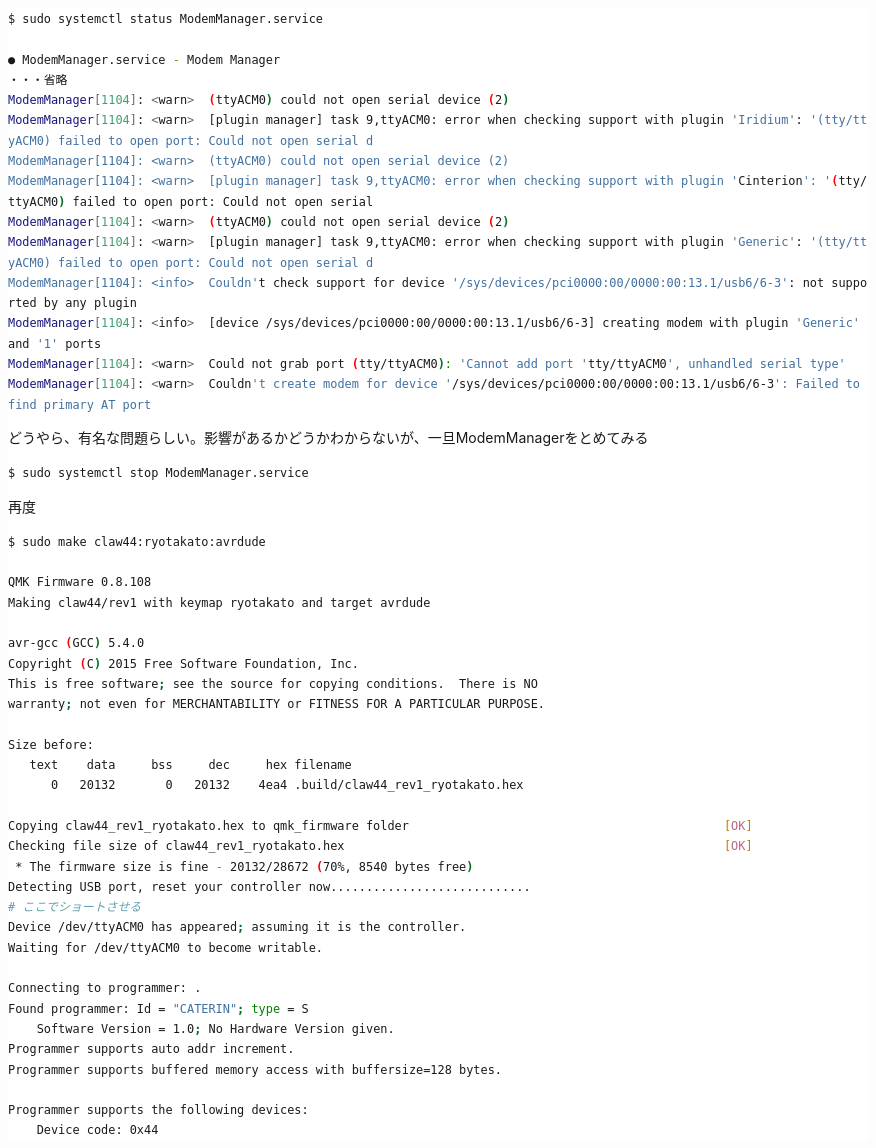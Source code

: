 ```bash
$ sudo systemctl status ModemManager.service

● ModemManager.service - Modem Manager
・・・省略
ModemManager[1104]: <warn>  (ttyACM0) could not open serial device (2)
ModemManager[1104]: <warn>  [plugin manager] task 9,ttyACM0: error when checking support with plugin 'Iridium': '(tty/ttyACM0) failed to open port: Could not open serial d
ModemManager[1104]: <warn>  (ttyACM0) could not open serial device (2)
ModemManager[1104]: <warn>  [plugin manager] task 9,ttyACM0: error when checking support with plugin 'Cinterion': '(tty/ttyACM0) failed to open port: Could not open serial
ModemManager[1104]: <warn>  (ttyACM0) could not open serial device (2)
ModemManager[1104]: <warn>  [plugin manager] task 9,ttyACM0: error when checking support with plugin 'Generic': '(tty/ttyACM0) failed to open port: Could not open serial d
ModemManager[1104]: <info>  Couldn't check support for device '/sys/devices/pci0000:00/0000:00:13.1/usb6/6-3': not supported by any plugin
ModemManager[1104]: <info>  [device /sys/devices/pci0000:00/0000:00:13.1/usb6/6-3] creating modem with plugin 'Generic' and '1' ports
ModemManager[1104]: <warn>  Could not grab port (tty/ttyACM0): 'Cannot add port 'tty/ttyACM0', unhandled serial type'
ModemManager[1104]: <warn>  Couldn't create modem for device '/sys/devices/pci0000:00/0000:00:13.1/usb6/6-3': Failed to find primary AT port
```

どうやら、有名な問題らしい。影響があるかどうかわからないが、一旦ModemManagerをとめてみる
```bash
$ sudo systemctl stop ModemManager.service
```


再度

```bash
$ sudo make claw44:ryotakato:avrdude

QMK Firmware 0.8.108
Making claw44/rev1 with keymap ryotakato and target avrdude

avr-gcc (GCC) 5.4.0
Copyright (C) 2015 Free Software Foundation, Inc.
This is free software; see the source for copying conditions.  There is NO
warranty; not even for MERCHANTABILITY or FITNESS FOR A PARTICULAR PURPOSE.

Size before:
   text	   data	    bss	    dec	    hex	filename
      0	  20132	      0	  20132	   4ea4	.build/claw44_rev1_ryotakato.hex

Copying claw44_rev1_ryotakato.hex to qmk_firmware folder                                            [OK]
Checking file size of claw44_rev1_ryotakato.hex                                                     [OK]
 * The firmware size is fine - 20132/28672 (70%, 8540 bytes free)
Detecting USB port, reset your controller now............................
# ここでショートさせる
Device /dev/ttyACM0 has appeared; assuming it is the controller.
Waiting for /dev/ttyACM0 to become writable.

Connecting to programmer: .
Found programmer: Id = "CATERIN"; type = S
    Software Version = 1.0; No Hardware Version given.
Programmer supports auto addr increment.
Programmer supports buffered memory access with buffersize=128 bytes.

Programmer supports the following devices:
    Device code: 0x44

```